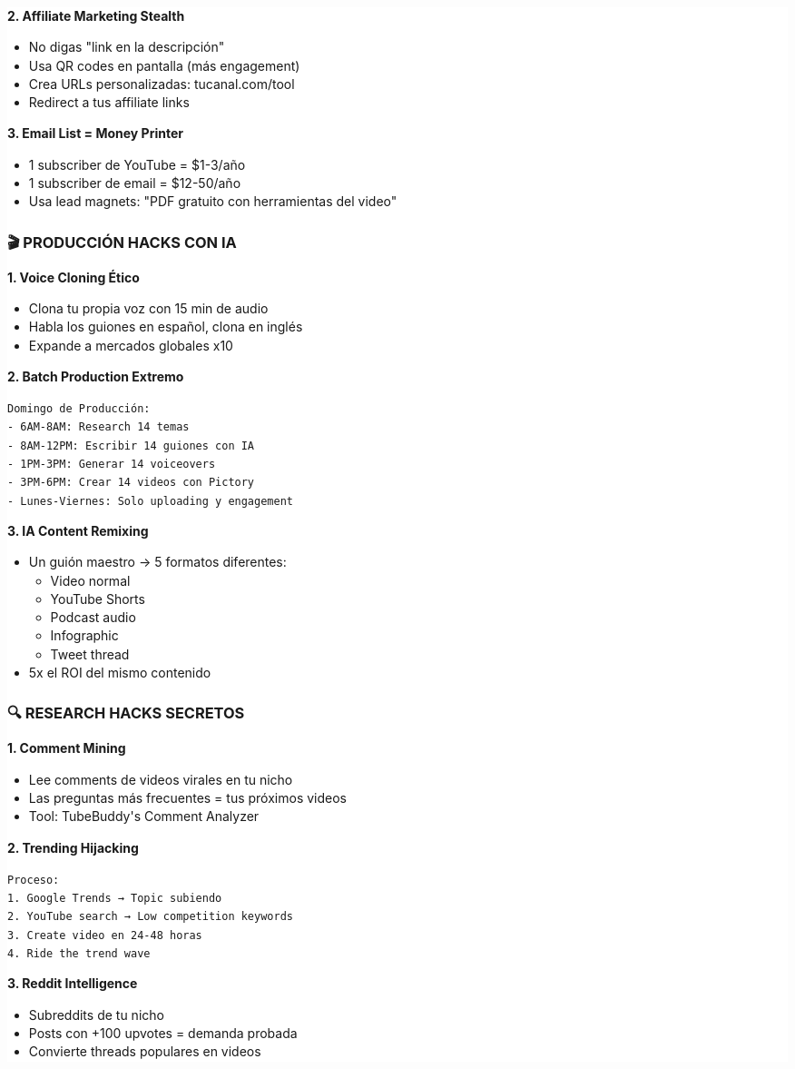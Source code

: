 **2. Affiliate Marketing Stealth**
- No digas "link en la descripción"
- Usa QR codes en pantalla (más engagement)
- Crea URLs personalizadas: tucanal.com/tool
- Redirect a tus affiliate links

**3. Email List = Money Printer**
- 1 subscriber de YouTube = $1-3/año
- 1 subscriber de email = $12-50/año  
- Usa lead magnets: "PDF gratuito con herramientas del video"

### 🎬 PRODUCCIÓN HACKS CON IA

**1. Voice Cloning Ético**
- Clona tu propia voz con 15 min de audio
- Habla los guiones en español, clona en inglés
- Expande a mercados globales x10

**2. Batch Production Extremo**
```
Domingo de Producción:
- 6AM-8AM: Research 14 temas
- 8AM-12PM: Escribir 14 guiones con IA
- 1PM-3PM: Generar 14 voiceovers  
- 3PM-6PM: Crear 14 videos con Pictory
- Lunes-Viernes: Solo uploading y engagement
```

**3. IA Content Remixing**
- Un guión maestro → 5 formatos diferentes:
  - Video normal
  - YouTube Shorts  
  - Podcast audio
  - Infographic
  - Tweet thread
- 5x el ROI del mismo contenido

### 🔍 RESEARCH HACKS SECRETOS

**1. Comment Mining**
- Lee comments de videos virales en tu nicho
- Las preguntas más frecuentes = tus próximos videos
- Tool: TubeBuddy's Comment Analyzer

**2. Trending Hijacking**
```
Proceso:
1. Google Trends → Topic subiendo
2. YouTube search → Low competition keywords
3. Create video en 24-48 horas
4. Ride the trend wave
```

**3. Reddit Intelligence**
- Subreddits de tu nicho
- Posts con +100 upvotes = demanda probada
- Convierte threads populares en videos
